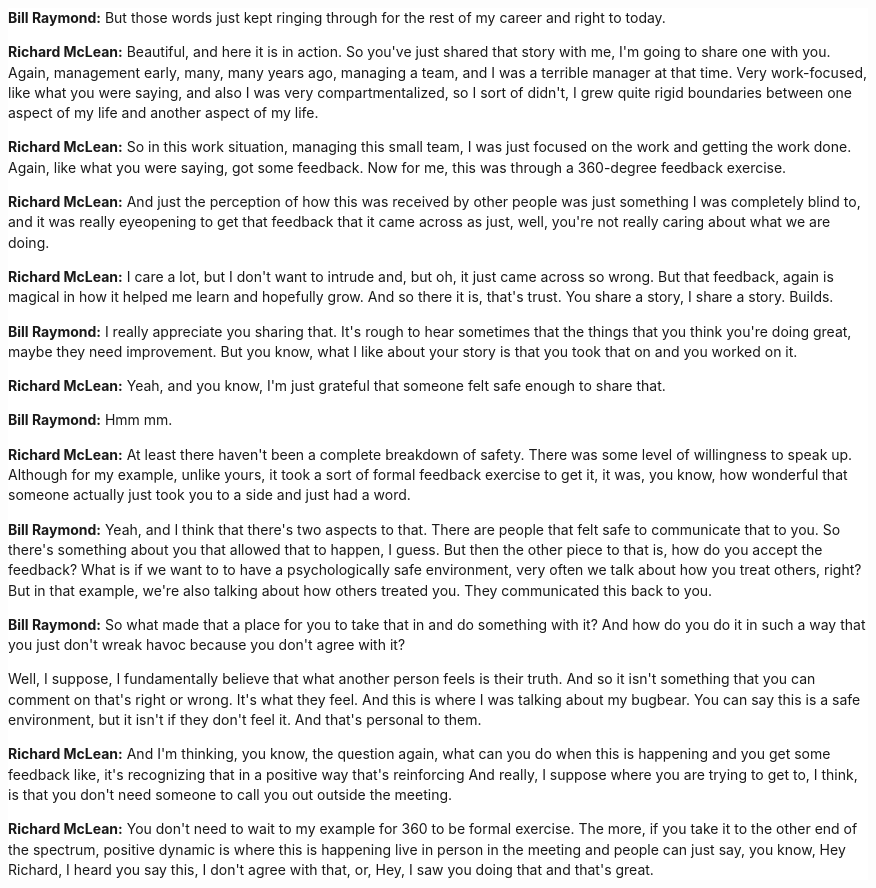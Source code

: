 **Bill Raymond:** But those words just kept ringing through for the rest of my career and right to today.

**Richard McLean:** Beautiful, and here it is in action. So you've just shared that story with me, I'm going to share one with you. Again, management early, many, many years ago, managing a team, and I was a terrible manager at that time. Very work-focused, like what you were saying, and also I was very compartmentalized, so I sort of didn't, I grew quite rigid boundaries between one aspect of my life and another aspect of my life.

**Richard McLean:** So in this work situation, managing this small team, I was just focused on the work and getting the work done. Again, like what you were saying, got some feedback. Now for me, this was through a 360-degree feedback exercise.

**Richard McLean:** And just the perception of how this was received by other people was just something I was completely blind to, and it was really eyeopening to get that feedback that it came across as just, well, you're not really caring about what we are doing.

**Richard McLean:** I care a lot, but I don't want to intrude and, but oh, it just came across so wrong. But that feedback, again is magical in how it helped me learn and hopefully grow. And so there it is, that's trust. You share a story, I share a story. Builds.

**Bill Raymond:** I really appreciate you sharing that. It's rough to hear sometimes that the things that you think you're doing great, maybe they need improvement. But you know, what I like about your story is that you took that on and you worked on it.

**Richard McLean:** Yeah, and you know, I'm just grateful that someone felt safe enough to share that.

**Bill Raymond:** Hmm mm.

**Richard McLean:** At least there haven't been a complete breakdown of safety. There was some level of willingness to speak up. Although for my example, unlike yours, it took a sort of formal feedback exercise to get it, it was, you know, how wonderful that someone actually just took you to a side and just had a word.

**Bill Raymond:** Yeah, and I think that there's two aspects to that. There are people that felt safe to communicate that to you. So there's something about you that allowed that to happen, I guess. But then the other piece to that is, how do you accept the feedback? What is if we want to to have a psychologically safe environment, very often we talk about how you treat others, right? But in that example, we're also talking about how others treated you. They communicated this back to you.

**Bill Raymond:** So what made that a place for you to take that in and do something with it? And how do you do it in such a way that you just don't wreak havoc because you don't agree with it?

Well, I suppose, I fundamentally believe that what another person feels is their truth. And so it isn't something that you can comment on that's right or wrong. It's what they feel. And this is where I was talking about my bugbear. You can say this is a safe environment, but it isn't if they don't feel it. And that's personal to them.

**Richard McLean:** And I'm thinking, you know, the question again, what can you do when this is happening and you get some feedback like, it's recognizing that in a positive way that's reinforcing And really, I suppose where you are trying to get to, I think, is that you don't need someone to call you out outside the meeting.

**Richard McLean:** You don't need to wait to my example for 360 to be formal exercise. The more, if you take it to the other end of the spectrum, positive dynamic is where this is happening live in person in the meeting and people can just say, you know, Hey Richard, I heard you say this, I don't agree with that, or, Hey, I saw you doing that and that's great.
